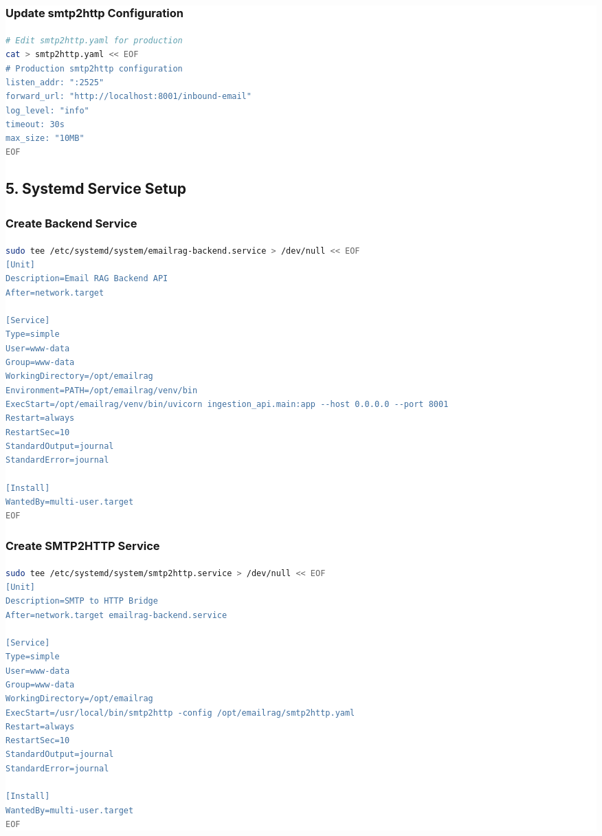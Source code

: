 ### Update smtp2http Configuration
```bash
# Edit smtp2http.yaml for production
cat > smtp2http.yaml << EOF
# Production smtp2http configuration
listen_addr: ":2525"
forward_url: "http://localhost:8001/inbound-email"
log_level: "info"
timeout: 30s
max_size: "10MB"
EOF
```

## 5. Systemd Service Setup

### Create Backend Service
```bash
sudo tee /etc/systemd/system/emailrag-backend.service > /dev/null << EOF
[Unit]
Description=Email RAG Backend API
After=network.target

[Service]
Type=simple
User=www-data
Group=www-data
WorkingDirectory=/opt/emailrag
Environment=PATH=/opt/emailrag/venv/bin
ExecStart=/opt/emailrag/venv/bin/uvicorn ingestion_api.main:app --host 0.0.0.0 --port 8001
Restart=always
RestartSec=10
StandardOutput=journal
StandardError=journal

[Install]
WantedBy=multi-user.target
EOF
```

### Create SMTP2HTTP Service
```bash
sudo tee /etc/systemd/system/smtp2http.service > /dev/null << EOF
[Unit]
Description=SMTP to HTTP Bridge
After=network.target emailrag-backend.service

[Service]
Type=simple
User=www-data
Group=www-data
WorkingDirectory=/opt/emailrag
ExecStart=/usr/local/bin/smtp2http -config /opt/emailrag/smtp2http.yaml
Restart=always
RestartSec=10
StandardOutput=journal
StandardError=journal

[Install]
WantedBy=multi-user.target
EOF
```
